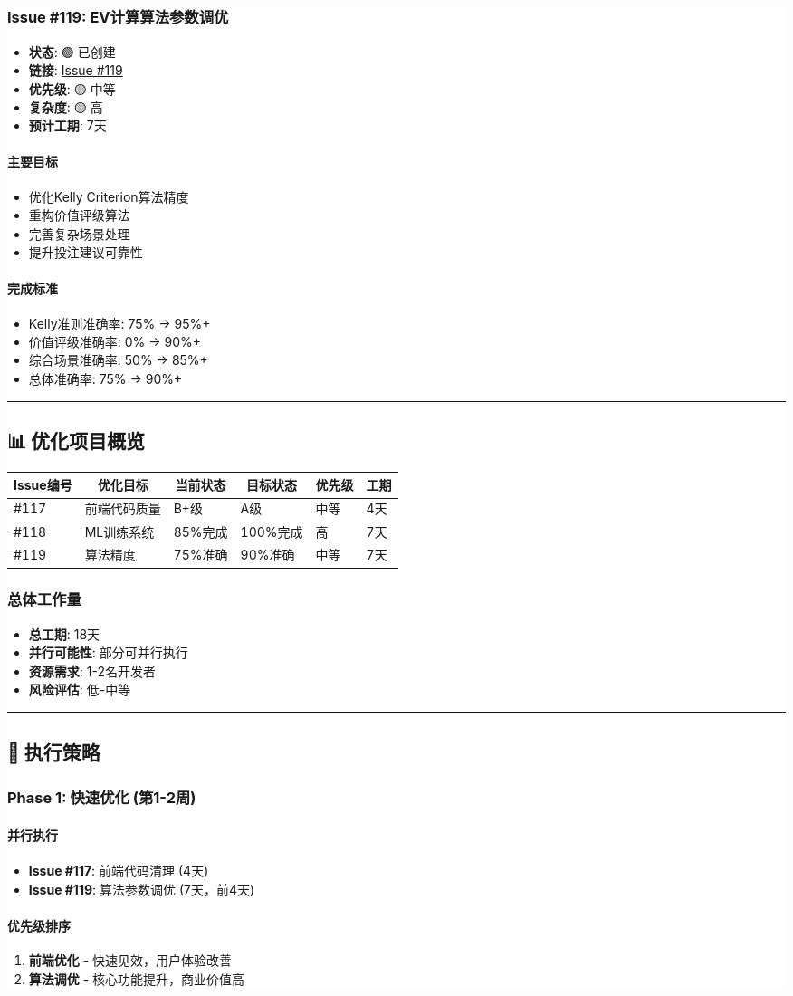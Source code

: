 ### Issue #119: EV计算算法参数调优
- **状态**: 🟢 已创建
- **链接**: [Issue #119](https://github.com/xupeng211/FootballPrediction/issues/121)
- **优先级**: 🟡 中等
- **复杂度**: 🟡 高
- **预计工期**: 7天

#### 主要目标
- 优化Kelly Criterion算法精度
- 重构价值评级算法
- 完善复杂场景处理
- 提升投注建议可靠性

#### 完成标准
- Kelly准则准确率: 75% → 95%+
- 价值评级准确率: 0% → 90%+
- 综合场景准确率: 50% → 85%+
- 总体准确率: 75% → 90%+

---

## 📊 优化项目概览

| Issue编号 | 优化目标 | 当前状态 | 目标状态 | 优先级 | 工期 |
|-----------|----------|----------|----------|--------|------|
| #117 | 前端代码质量 | B+级 | A级 | 中等 | 4天 |
| #118 | ML训练系统 | 85%完成 | 100%完成 | 高 | 7天 |
| #119 | 算法精度 | 75%准确 | 90%准确 | 中等 | 7天 |

### 总体工作量
- **总工期**: 18天
- **并行可能性**: 部分可并行执行
- **资源需求**: 1-2名开发者
- **风险评估**: 低-中等

---

## 🚀 执行策略

### Phase 1: 快速优化 (第1-2周)
#### 并行执行
- **Issue #117**: 前端代码清理 (4天)
- **Issue #119**: 算法参数调优 (7天，前4天)

#### 优先级排序
1. **前端优化** - 快速见效，用户体验改善
2. **算法调优** - 核心功能提升，商业价值高
